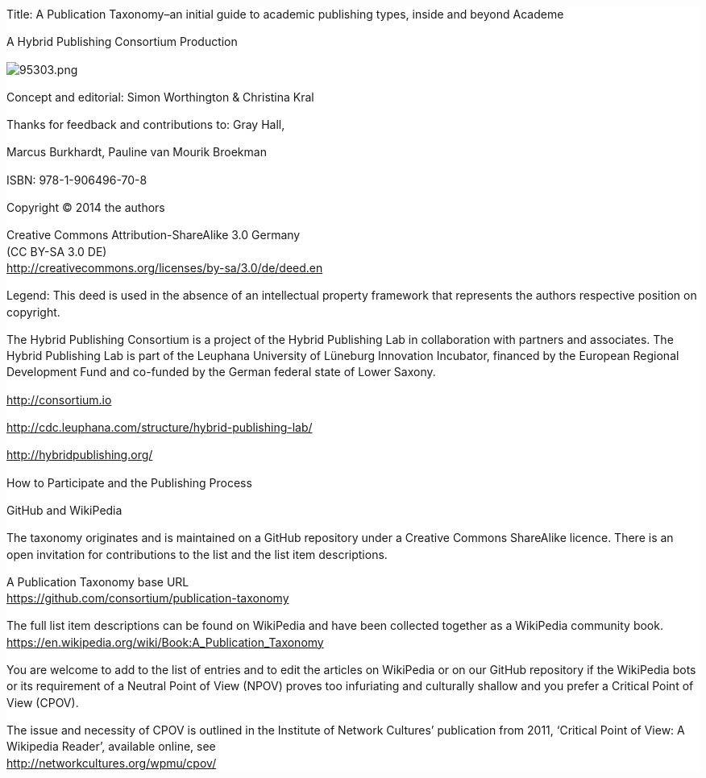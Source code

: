 Title: A Publication Taxonomy–an initial guide to academic publishing types, inside and beyond Academe

A Hybrid Publishing Consortium Production

![95303.png](taxo-web-resources/image/95303.png)

Concept and editorial: Simon Worthington & Christina Kral

Thanks for feedback and contributions to: Gray Hall,

Marcus Burkhardt, Pauline van Mourik Broekman

ISBN: 978-1-906496-70-8

Copyright © 2014 the authors

Creative Commons Attribution-ShareAlike 3.0 Germany \
(CC BY-SA 3.0 DE) \
http://creativecommons.org/licenses/by-sa/3.0/de/deed.en

Legend: This deed is used in the absence of an intellectual property
framework that represents the authors respective position on copyright.

The Hybrid Publishing Consortium is a project of the Hybrid Publishing
Lab in collaboration with partners and associates. The Hybrid Publishing
Lab is part of the Leuphana University of Lüneburg Innovation Incubator,
financed by the European Regional Development Fund and co-funded by the
German federal state of Lower Saxony.

http://consortium.io

http://cdc.leuphana.com/structure/hybrid-publishing-lab/

http://hybridpublishing.org/

How to Participate and the Publishing Process

GitHub and WikiPedia

The taxonomy originates and is maintained on a GitHub repository under a
Creative Commons ShareAlike licence. There is an open invitation for
contributions to the list and the list item descriptions.

A Publication Taxonomy base URL \
https://github.com/consortium/publication-taxonomy

The full list item descriptions can be found on WikiPedia and have been
collected together as a WikiPedia community book.
https://en.wikipedia.org/wiki/Book:A_Publication_Taxonomy

You are welcome to add to the list of entries and to edit the articles
on WikiPedia or on our GitHub repository if the WikiPedia bots or its
requirement of a Neutral Point of View (NPOV) proves too infuriating and
culturally shallow and you prefer a Critical Point of View (CPOV).

The issue and necessity of CPOV is outlined in the Institute of Network
Cultures’ publication from 2011, ‘Critical Point of View: A Wikipedia
Reader’, available online, see \
http://networkcultures.org/wpmu/cpov/
